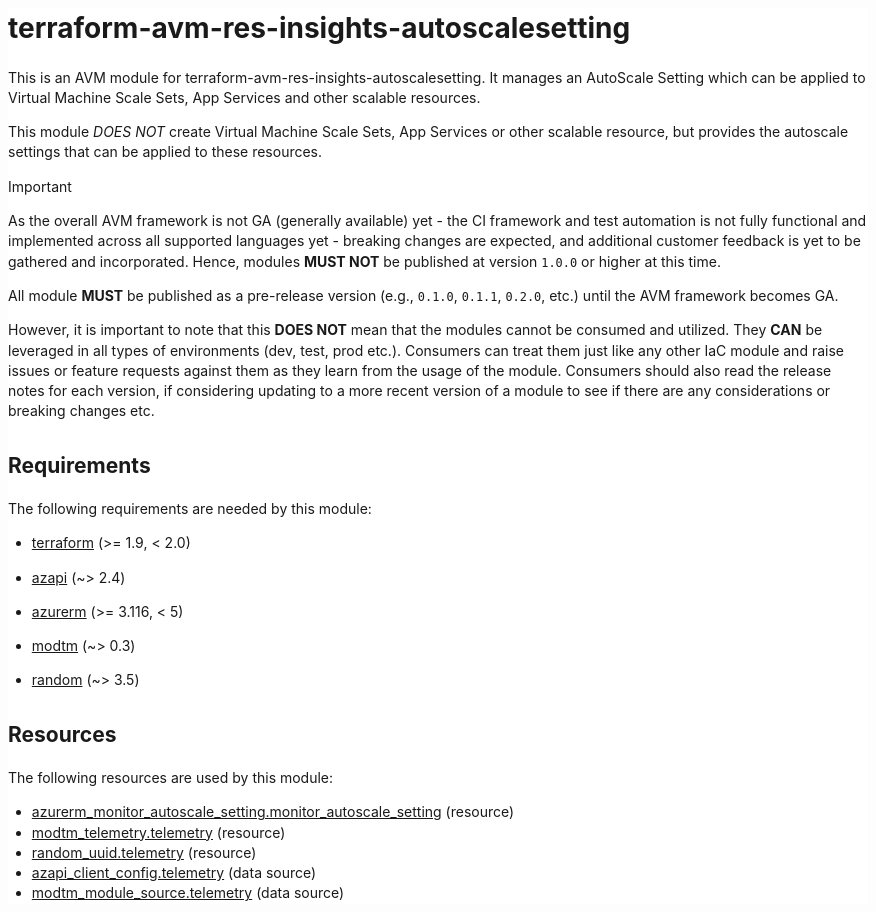 

# terraform-avm-res-insights-autoscalesetting

This is an AVM module for terraform-avm-res-insights-autoscalesetting. It manages an AutoScale Setting which can be applied to Virtual Machine Scale Sets, App Services and other scalable resources.

This module *DOES NOT* create Virtual Machine Scale Sets, App Services or other scalable resource, but provides the autoscale settings that can be applied to these resources.

> [!IMPORTANT]
> As the overall AVM framework is not GA (generally available) yet - the CI framework and test automation is not fully functional and implemented across all supported languages yet - breaking changes are expected, and additional customer feedback is yet to be gathered and incorporated. Hence, modules **MUST NOT** be published at version `1.0.0` or higher at this time.
>
> All module **MUST** be published as a pre-release version (e.g., `0.1.0`, `0.1.1`, `0.2.0`, etc.) until the AVM framework becomes GA.
>
> However, it is important to note that this **DOES NOT** mean that the modules cannot be consumed and utilized. They **CAN** be leveraged in all types of environments (dev, test, prod etc.). Consumers can treat them just like any other IaC module and raise issues or feature requests against them as they learn from the usage of the module. Consumers should also read the release notes for each version, if considering updating to a more recent version of a module to see if there are any considerations or breaking changes etc.


## Requirements

The following requirements are needed by this module:

- <a name="requirement_terraform"></a> [terraform](#requirement\_terraform) (>= 1.9, < 2.0)

- <a name="requirement_azapi"></a> [azapi](#requirement\_azapi) (~> 2.4)

- <a name="requirement_azurerm"></a> [azurerm](#requirement\_azurerm) (>= 3.116, < 5)

- <a name="requirement_modtm"></a> [modtm](#requirement\_modtm) (~> 0.3)

- <a name="requirement_random"></a> [random](#requirement\_random) (~> 3.5)

## Resources

The following resources are used by this module:

- [azurerm_monitor_autoscale_setting.monitor_autoscale_setting](https://registry.terraform.io/providers/hashicorp/azurerm/latest/docs/resources/monitor_autoscale_setting) (resource)
- [modtm_telemetry.telemetry](https://registry.terraform.io/providers/azure/modtm/latest/docs/resources/telemetry) (resource)
- [random_uuid.telemetry](https://registry.terraform.io/providers/hashicorp/random/latest/docs/resources/uuid) (resource)
- [azapi_client_config.telemetry](https://registry.terraform.io/providers/Azure/azapi/latest/docs/data-sources/client_config) (data source)
- [modtm_module_source.telemetry](https://registry.terraform.io/providers/azure/modtm/latest/docs/data-sources/module_source) (data source)
